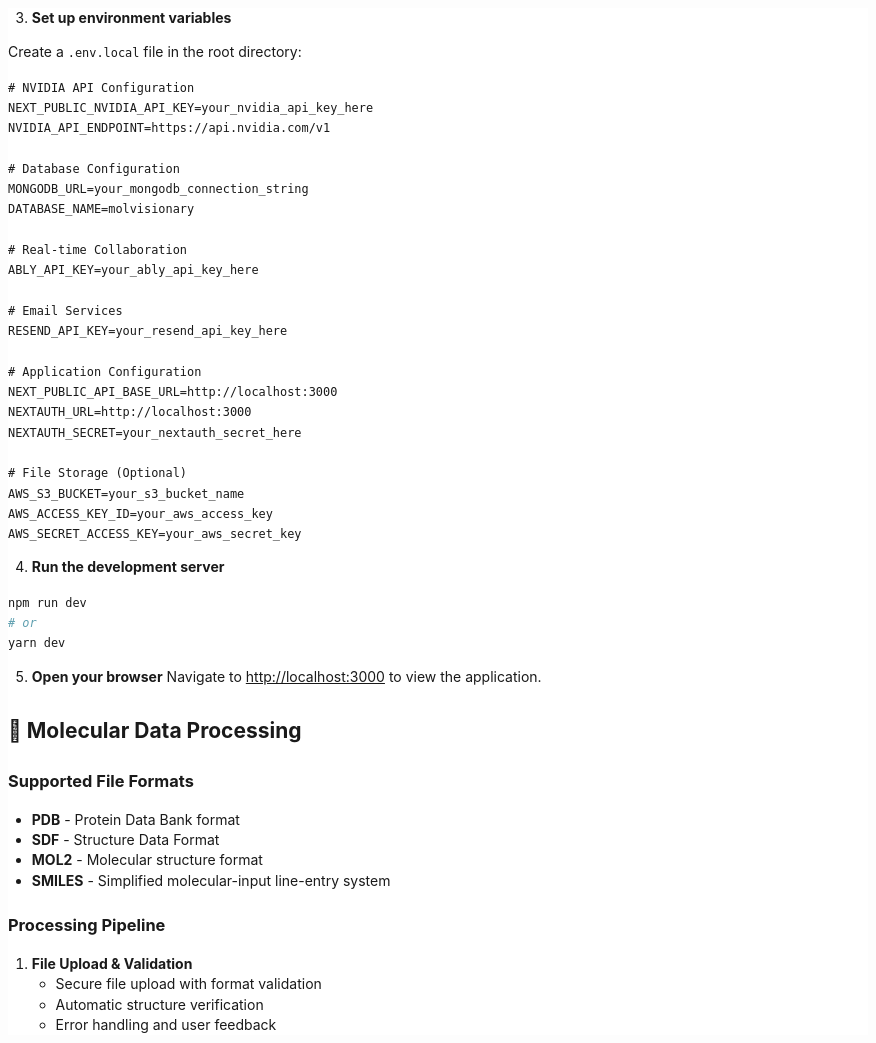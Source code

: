 3. **Set up environment variables**

Create a `.env.local` file in the root directory:

```env
# NVIDIA API Configuration
NEXT_PUBLIC_NVIDIA_API_KEY=your_nvidia_api_key_here
NVIDIA_API_ENDPOINT=https://api.nvidia.com/v1

# Database Configuration
MONGODB_URL=your_mongodb_connection_string
DATABASE_NAME=molvisionary

# Real-time Collaboration
ABLY_API_KEY=your_ably_api_key_here

# Email Services
RESEND_API_KEY=your_resend_api_key_here

# Application Configuration
NEXT_PUBLIC_API_BASE_URL=http://localhost:3000
NEXTAUTH_URL=http://localhost:3000
NEXTAUTH_SECRET=your_nextauth_secret_here

# File Storage (Optional)
AWS_S3_BUCKET=your_s3_bucket_name
AWS_ACCESS_KEY_ID=your_aws_access_key
AWS_SECRET_ACCESS_KEY=your_aws_secret_key
```

4. **Run the development server**
```bash
npm run dev
# or
yarn dev
```

5. **Open your browser**
Navigate to [http://localhost:3000](http://localhost:3000) to view the application.

## 🧬 Molecular Data Processing

### Supported File Formats
- **PDB** - Protein Data Bank format
- **SDF** - Structure Data Format
- **MOL2** - Molecular structure format
- **SMILES** - Simplified molecular-input line-entry system

### Processing Pipeline

1. **File Upload & Validation**
   - Secure file upload with format validation
   - Automatic structure verification
   - Error handling and user feedback

